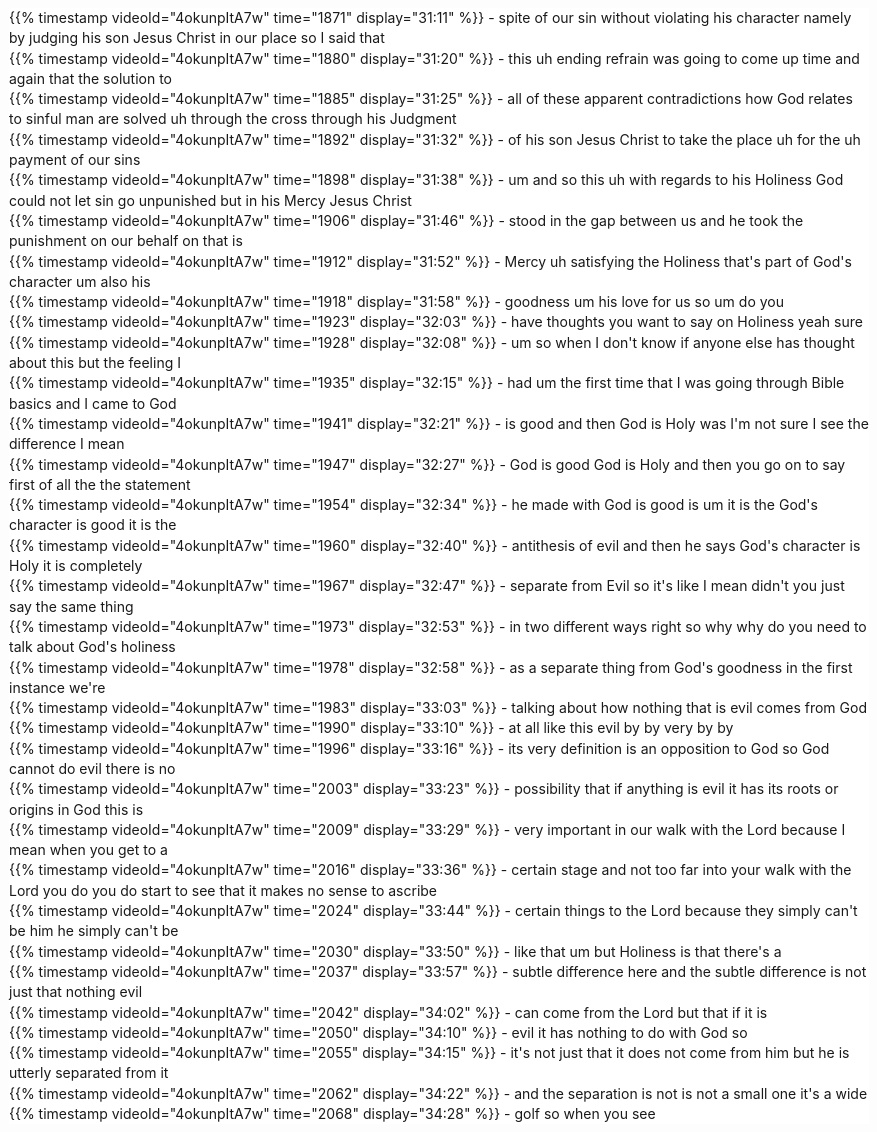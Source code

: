 {{% timestamp videoId="4okunpItA7w" time="1871" display="31:11" %}} - spite of our sin without violating his character namely by judging his son Jesus Christ in our place so I said that  
{{% timestamp videoId="4okunpItA7w" time="1880" display="31:20" %}} - this uh ending refrain was going to come up time and again that the solution to  
{{% timestamp videoId="4okunpItA7w" time="1885" display="31:25" %}} - all of these apparent contradictions how God relates to sinful man are solved uh through the cross through his Judgment  
{{% timestamp videoId="4okunpItA7w" time="1892" display="31:32" %}} - of his son Jesus Christ to take the place uh for the uh payment of our sins  
{{% timestamp videoId="4okunpItA7w" time="1898" display="31:38" %}} - um and so this uh with regards to his Holiness God could not let sin go unpunished but in his Mercy Jesus Christ  
{{% timestamp videoId="4okunpItA7w" time="1906" display="31:46" %}} - stood in the gap between us and he took the punishment on our behalf on that is  
{{% timestamp videoId="4okunpItA7w" time="1912" display="31:52" %}} - Mercy uh satisfying the Holiness that's part of God's character um also his  
{{% timestamp videoId="4okunpItA7w" time="1918" display="31:58" %}} - goodness um his love for us so um do you  
{{% timestamp videoId="4okunpItA7w" time="1923" display="32:03" %}} - have thoughts you want to say on Holiness yeah sure  
{{% timestamp videoId="4okunpItA7w" time="1928" display="32:08" %}} - um so when I don't know if anyone else has thought about this but the feeling I  
{{% timestamp videoId="4okunpItA7w" time="1935" display="32:15" %}} - had um the first time that I was going through Bible basics and I came to God  
{{% timestamp videoId="4okunpItA7w" time="1941" display="32:21" %}} - is good and then God is Holy was I'm not sure I see the difference I mean  
{{% timestamp videoId="4okunpItA7w" time="1947" display="32:27" %}} - God is good God is Holy and then you go on to say first of all the the statement  
{{% timestamp videoId="4okunpItA7w" time="1954" display="32:34" %}} - he made with God is good is um it is the God's character is good it is the  
{{% timestamp videoId="4okunpItA7w" time="1960" display="32:40" %}} - antithesis of evil and then he says God's character is Holy it is completely  
{{% timestamp videoId="4okunpItA7w" time="1967" display="32:47" %}} - separate from Evil so it's like I mean didn't you just say the same thing  
{{% timestamp videoId="4okunpItA7w" time="1973" display="32:53" %}} - in two different ways right so why why do you need to talk about God's holiness  
{{% timestamp videoId="4okunpItA7w" time="1978" display="32:58" %}} - as a separate thing from God's goodness in the first instance we're  
{{% timestamp videoId="4okunpItA7w" time="1983" display="33:03" %}} - talking about how nothing that is evil comes from God  
{{% timestamp videoId="4okunpItA7w" time="1990" display="33:10" %}} - at all like this evil by by very by by  
{{% timestamp videoId="4okunpItA7w" time="1996" display="33:16" %}} - its very definition is an opposition to God so God cannot do evil there is no  
{{% timestamp videoId="4okunpItA7w" time="2003" display="33:23" %}} - possibility that if anything is evil it has its roots or origins in God this is  
{{% timestamp videoId="4okunpItA7w" time="2009" display="33:29" %}} - very important in our walk with the Lord because I mean when you get to a  
{{% timestamp videoId="4okunpItA7w" time="2016" display="33:36" %}} - certain stage and not too far into your walk with the Lord you do you do start to see that it makes no sense to ascribe  
{{% timestamp videoId="4okunpItA7w" time="2024" display="33:44" %}} - certain things to the Lord because they simply can't be him he simply can't be  
{{% timestamp videoId="4okunpItA7w" time="2030" display="33:50" %}} - like that um but Holiness is that there's a  
{{% timestamp videoId="4okunpItA7w" time="2037" display="33:57" %}} - subtle difference here and the subtle difference is not just that nothing evil  
{{% timestamp videoId="4okunpItA7w" time="2042" display="34:02" %}} - can come from the Lord but that if it is  
{{% timestamp videoId="4okunpItA7w" time="2050" display="34:10" %}} - evil it has nothing to do with God so  
{{% timestamp videoId="4okunpItA7w" time="2055" display="34:15" %}} - it's not just that it does not come from him but he is utterly separated from it  
{{% timestamp videoId="4okunpItA7w" time="2062" display="34:22" %}} - and the separation is not is not a small one it's a wide  
{{% timestamp videoId="4okunpItA7w" time="2068" display="34:28" %}} - golf so when you see  